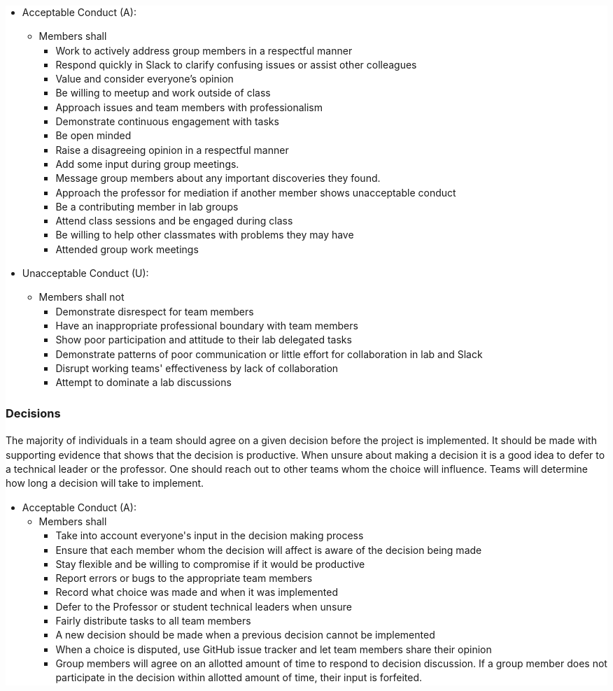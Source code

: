 * Acceptable Conduct (A):
  * Members shall
    * Work to actively address group members in a respectful manner
    * Respond quickly in Slack to clarify confusing issues or assist other colleagues
    * Value and consider everyone’s opinion
    * Be willing to meetup and work outside of class
    * Approach issues and team members with professionalism
    * Demonstrate continuous engagement with tasks
    * Be open minded
    * Raise a disagreeing opinion in a respectful manner
    * Add some input during group meetings.
    * Message group members about any important discoveries they found.
    * Approach the professor for mediation if another member shows unacceptable conduct
    * Be a contributing member in lab groups
    * Attend class sessions and be engaged during class
    * Be willing to help other classmates with problems they may have
    * Attended group work meetings

* Unacceptable Conduct (U):
  * Members shall not
    * Demonstrate disrespect for team members
    * Have an inappropriate professional boundary with team members
    * Show poor participation and attitude to their lab delegated tasks
    * Demonstrate patterns of poor communication or little effort for
      collaboration in lab and Slack
    * Disrupt working teams' effectiveness by lack of collaboration
    * Attempt to dominate a lab discussions

### Decisions

The majority of individuals in a team should agree on a given decision before the
project is implemented. It should be made with supporting evidence that shows
that the decision is productive. When unsure about making a decision
it is a good idea to defer to a technical leader or the professor. One should
reach out to other teams whom the choice will influence. Teams will determine
how long a decision will take to implement.

* Acceptable Conduct (A):
  * Members shall
    * Take into account everyone's input in the decision making process
    * Ensure that each member whom the decision will affect is aware of the decision being made
    * Stay flexible and be willing to compromise if it would be productive
    * Report errors or bugs to the appropriate team members
    * Record what choice was made and when it was implemented
    * Defer to the Professor or student technical leaders when unsure
    * Fairly distribute tasks to all team members
    * A new decision should be made when a previous decision cannot be implemented
    * When a choice is disputed, use GitHub issue tracker and let team members
      share their opinion
    * Group members will agree on an allotted amount of time to respond to decision
      discussion. If a group member does not participate in the decision within
      allotted amount of time, their input is forfeited.

